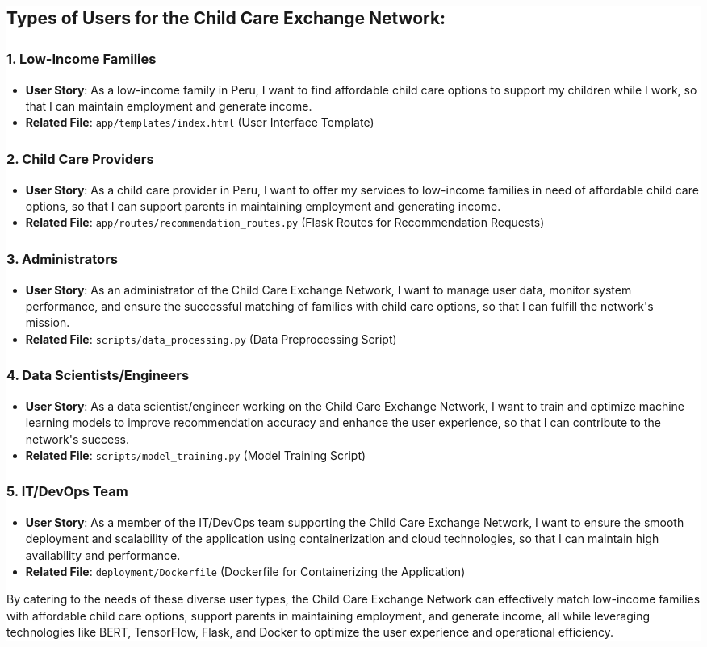 ## Types of Users for the Child Care Exchange Network:

### 1. Low-Income Families

- **User Story**: As a low-income family in Peru, I want to find affordable child care options to support my children while I work, so that I can maintain employment and generate income.
- **Related File**: `app/templates/index.html` (User Interface Template)

### 2. Child Care Providers

- **User Story**: As a child care provider in Peru, I want to offer my services to low-income families in need of affordable child care options, so that I can support parents in maintaining employment and generating income.
- **Related File**: `app/routes/recommendation_routes.py` (Flask Routes for Recommendation Requests)

### 3. Administrators

- **User Story**: As an administrator of the Child Care Exchange Network, I want to manage user data, monitor system performance, and ensure the successful matching of families with child care options, so that I can fulfill the network's mission.
- **Related File**: `scripts/data_processing.py` (Data Preprocessing Script)

### 4. Data Scientists/Engineers

- **User Story**: As a data scientist/engineer working on the Child Care Exchange Network, I want to train and optimize machine learning models to improve recommendation accuracy and enhance the user experience, so that I can contribute to the network's success.
- **Related File**: `scripts/model_training.py` (Model Training Script)

### 5. IT/DevOps Team

- **User Story**: As a member of the IT/DevOps team supporting the Child Care Exchange Network, I want to ensure the smooth deployment and scalability of the application using containerization and cloud technologies, so that I can maintain high availability and performance.
- **Related File**: `deployment/Dockerfile` (Dockerfile for Containerizing the Application)

By catering to the needs of these diverse user types, the Child Care Exchange Network can effectively match low-income families with affordable child care options, support parents in maintaining employment, and generate income, all while leveraging technologies like BERT, TensorFlow, Flask, and Docker to optimize the user experience and operational efficiency.
